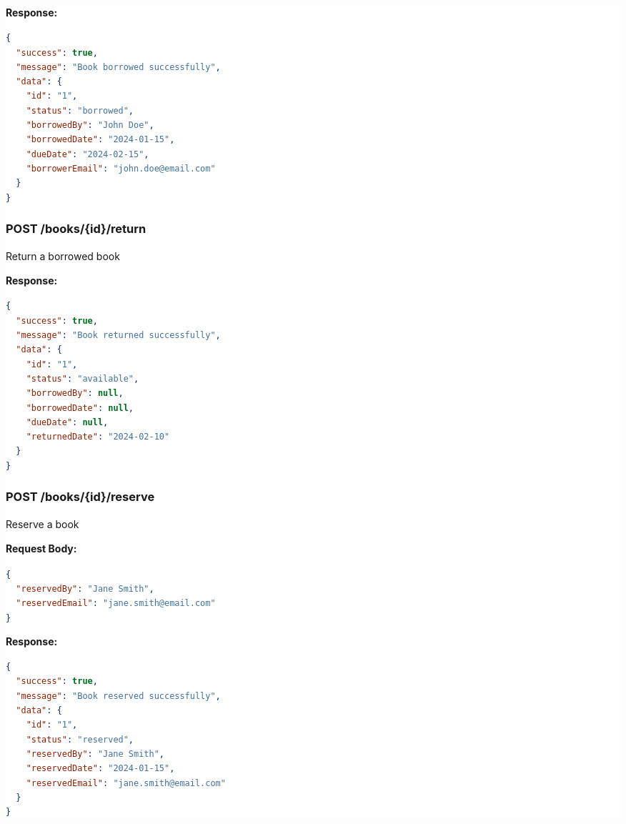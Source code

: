 **Response:**
```json
{
  "success": true,
  "message": "Book borrowed successfully",
  "data": {
    "id": "1",
    "status": "borrowed",
    "borrowedBy": "John Doe",
    "borrowedDate": "2024-01-15",
    "dueDate": "2024-02-15",
    "borrowerEmail": "john.doe@email.com"
  }
}
```

### POST /books/{id}/return
Return a borrowed book

**Response:**
```json
{
  "success": true,
  "message": "Book returned successfully",
  "data": {
    "id": "1",
    "status": "available",
    "borrowedBy": null,
    "borrowedDate": null,
    "dueDate": null,
    "returnedDate": "2024-02-10"
  }
}
```

### POST /books/{id}/reserve
Reserve a book

**Request Body:**
```json
{
  "reservedBy": "Jane Smith",
  "reservedEmail": "jane.smith@email.com"
}
```

**Response:**
```json
{
  "success": true,
  "message": "Book reserved successfully",
  "data": {
    "id": "1",
    "status": "reserved",
    "reservedBy": "Jane Smith",
    "reservedDate": "2024-01-15",
    "reservedEmail": "jane.smith@email.com"
  }
}
```
